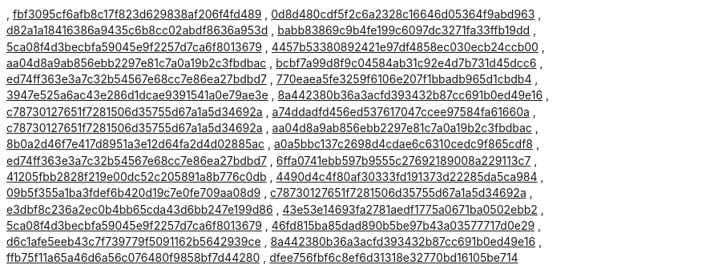 , [fbf3095cf6afb8c17f823d629838af206f4fd489](https://github.com/facebook/facebook-android-sdk/odd-code//commit/fbf3095cf6afb8c17f823d629838af206f4fd489)
, [0d8d480cdf5f2c6a2328c16646d05364f9abd963](https://github.com/facebook/facebook-android-sdk/odd-code//commit/0d8d480cdf5f2c6a2328c16646d05364f9abd963)
, [d82a1a18416386a9435c6b8cc02abdf8636a953d](https://github.com/facebook/facebook-android-sdk/odd-code//commit/d82a1a18416386a9435c6b8cc02abdf8636a953d)
, [babb83869c9b4fe199c6097dc3271fa33ffb19dd](https://github.com/facebook/facebook-android-sdk/odd-code//commit/babb83869c9b4fe199c6097dc3271fa33ffb19dd)
, [5ca08f4d3becbfa59045e9f2257d7ca6f8013679](https://github.com/facebook/facebook-android-sdk/odd-code//commit/5ca08f4d3becbfa59045e9f2257d7ca6f8013679)
, [4457b53380892421e97df4858ec030ecb24ccb00](https://github.com/facebook/facebook-android-sdk/odd-code//commit/4457b53380892421e97df4858ec030ecb24ccb00)
, [aa04d8a9ab856ebb2297e81c7a0a19b2c3fbdbac](https://github.com/facebook/facebook-android-sdk/odd-code//commit/aa04d8a9ab856ebb2297e81c7a0a19b2c3fbdbac)
, [bcbf7a99d8f9c04584ab31c92e4d7b731d45dcc6](https://github.com/facebook/facebook-android-sdk/odd-code//commit/bcbf7a99d8f9c04584ab31c92e4d7b731d45dcc6)
, [ed74ff363e3a7c32b54567e68cc7e86ea27bdbd7](https://github.com/facebook/facebook-android-sdk/odd-code//commit/ed74ff363e3a7c32b54567e68cc7e86ea27bdbd7)
, [770eaea5fe3259f6106e207f1bbadb965d1cbdb4](https://github.com/facebook/facebook-android-sdk/odd-code//commit/770eaea5fe3259f6106e207f1bbadb965d1cbdb4)
, [3947e525a6ac43e286d1dcae9391541a0e79ae3e](https://github.com/facebook/facebook-android-sdk/odd-code//commit/3947e525a6ac43e286d1dcae9391541a0e79ae3e)
, [8a442380b36a3acfd393432b87cc691b0ed49e16](https://github.com/facebook/facebook-android-sdk/odd-code//commit/8a442380b36a3acfd393432b87cc691b0ed49e16)
, [c78730127651f7281506d35755d67a1a5d34692a](https://github.com/facebook/facebook-android-sdk/odd-code//commit/c78730127651f7281506d35755d67a1a5d34692a)
, [a74ddadfd456ed537617047ccee97584fa61660a](https://github.com/facebook/facebook-android-sdk/odd-code//commit/a74ddadfd456ed537617047ccee97584fa61660a)
, [c78730127651f7281506d35755d67a1a5d34692a](https://github.com/facebook/facebook-android-sdk/odd-code//commit/c78730127651f7281506d35755d67a1a5d34692a)
, [aa04d8a9ab856ebb2297e81c7a0a19b2c3fbdbac](https://github.com/facebook/facebook-android-sdk/odd-code//commit/aa04d8a9ab856ebb2297e81c7a0a19b2c3fbdbac)
, [8b0a2d46f7e417d8951a3e12d64fa2d4d02885ac](https://github.com/facebook/facebook-android-sdk/odd-code//commit/8b0a2d46f7e417d8951a3e12d64fa2d4d02885ac)
, [a0a5bbc137c2698d4cdae6c6310cedc9f865cdf8](https://github.com/facebook/facebook-android-sdk/odd-code//commit/a0a5bbc137c2698d4cdae6c6310cedc9f865cdf8)
, [ed74ff363e3a7c32b54567e68cc7e86ea27bdbd7](https://github.com/facebook/facebook-android-sdk/odd-code//commit/ed74ff363e3a7c32b54567e68cc7e86ea27bdbd7)
, [6ffa0741ebb597b9555c27692189008a229113c7](https://github.com/facebook/facebook-android-sdk/odd-code//commit/6ffa0741ebb597b9555c27692189008a229113c7)
, [41205fbb2828f219e00dc52c205891a8b776c0db](https://github.com/facebook/facebook-android-sdk/odd-code//commit/41205fbb2828f219e00dc52c205891a8b776c0db)
, [4490d4c4f80af30333fd191373d22285da5ca984](https://github.com/facebook/facebook-android-sdk/odd-code//commit/4490d4c4f80af30333fd191373d22285da5ca984)
, [09b5f355a1ba3fdef6b420d19c7e0fe709aa08d9](https://github.com/facebook/facebook-android-sdk/odd-code//commit/09b5f355a1ba3fdef6b420d19c7e0fe709aa08d9)
, [c78730127651f7281506d35755d67a1a5d34692a](https://github.com/facebook/facebook-android-sdk/odd-code//commit/c78730127651f7281506d35755d67a1a5d34692a)
, [e3dbf8c236a2ec0b4bb65cda43d6bb247e199d86](https://github.com/facebook/facebook-android-sdk/odd-code//commit/e3dbf8c236a2ec0b4bb65cda43d6bb247e199d86)
, [43e53e14693fa2781aedf1775a0671ba0502ebb2](https://github.com/facebook/facebook-android-sdk/odd-code//commit/43e53e14693fa2781aedf1775a0671ba0502ebb2)
, [5ca08f4d3becbfa59045e9f2257d7ca6f8013679](https://github.com/facebook/facebook-android-sdk/odd-code//commit/5ca08f4d3becbfa59045e9f2257d7ca6f8013679)
, [46fd815ba85dad890b5be97b43a03577717d0e29](https://github.com/facebook/facebook-android-sdk/odd-code//commit/46fd815ba85dad890b5be97b43a03577717d0e29)
, [d6c1afe5eeb43c7f739779f5091162b5642939ce](https://github.com/facebook/facebook-android-sdk/odd-code//commit/d6c1afe5eeb43c7f739779f5091162b5642939ce)
, [8a442380b36a3acfd393432b87cc691b0ed49e16](https://github.com/facebook/facebook-android-sdk/odd-code//commit/8a442380b36a3acfd393432b87cc691b0ed49e16)
, [ffb75f11a65a46d6a56c076480f9858bf7d44280](https://github.com/facebook/facebook-android-sdk/odd-code//commit/ffb75f11a65a46d6a56c076480f9858bf7d44280)
, [dfee756fbf6c8ef6d31318e32770bd16105be714](https://github.com/facebook/facebook-android-sdk/odd-code//commit/dfee756fbf6c8ef6d31318e32770bd16105be714)